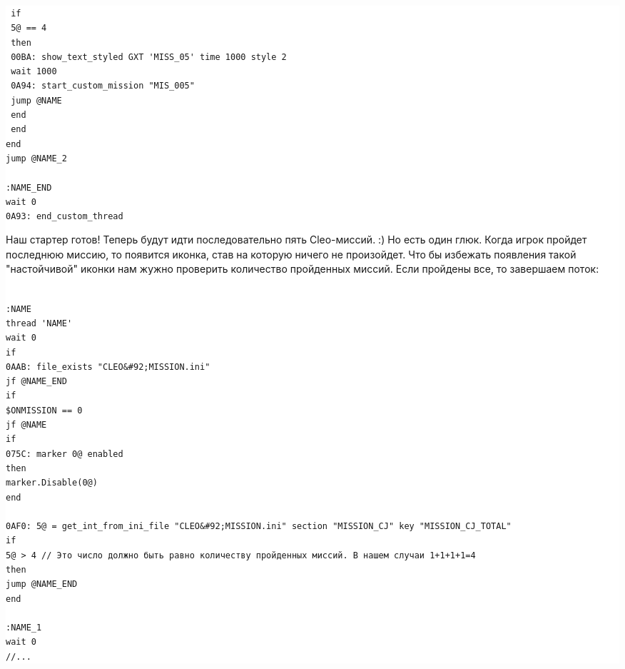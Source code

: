 ```
 if
 5@ == 4
 then
 00BA: show_text_styled GXT 'MISS_05' time 1000 style 2
 wait 1000
 0A94: start_custom_mission "MIS_005"
 jump @NAME
 end
 end 
end
jump @NAME_2

:NAME_END
wait 0
0A93: end_custom_thread
```



Наш стартер готов! Теперь будут идти последовательно пять Cleo-миссий. :) Но есть один глюк. Когда игрок пройдет последнюю миссию, то появится иконка, став на которую ничего не произойдет. Что бы избежать появления такой "настойчивой" иконки нам жужно проверить количество пройденных миссий. Если пройдены все, то завершаем поток:


```

:NAME
thread 'NAME'
wait 0
if
0AAB: file_exists "CLEO&#92;MISSION.ini"
jf @NAME_END
if
$ONMISSION == 0
jf @NAME
if
075C: marker 0@ enabled
then
marker.Disable(0@)
end

0AF0: 5@ = get_int_from_ini_file "CLEO&#92;MISSION.ini" section "MISSION_CJ" key "MISSION_CJ_TOTAL"
if
5@ > 4 // Это число должно быть равно количеству пройденных миссий. В нашем случаи 1+1+1+1=4
then
jump @NAME_END
end

:NAME_1
wait 0
//...
```
